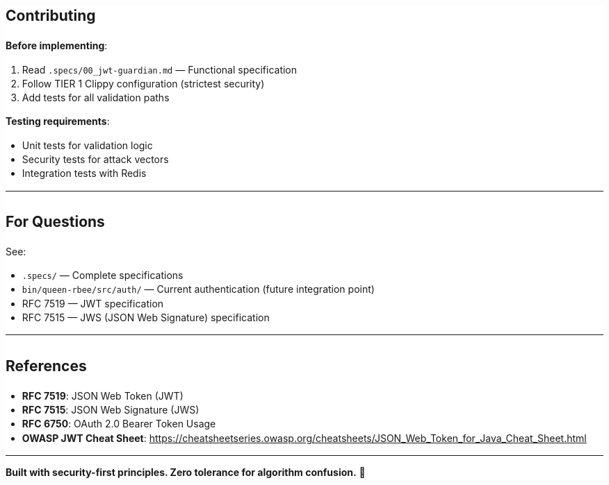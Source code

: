 
## Contributing

**Before implementing**:
1. Read `.specs/00_jwt-guardian.md` — Functional specification
2. Follow TIER 1 Clippy configuration (strictest security)
3. Add tests for all validation paths

**Testing requirements**:
- Unit tests for validation logic
- Security tests for attack vectors
- Integration tests with Redis

---

## For Questions

See:
- `.specs/` — Complete specifications
- `bin/queen-rbee/src/auth/` — Current authentication (future integration point)
- RFC 7519 — JWT specification
- RFC 7515 — JWS (JSON Web Signature) specification

---

## References

- **RFC 7519**: JSON Web Token (JWT)
- **RFC 7515**: JSON Web Signature (JWS)
- **RFC 6750**: OAuth 2.0 Bearer Token Usage
- **OWASP JWT Cheat Sheet**: https://cheatsheetseries.owasp.org/cheatsheets/JSON_Web_Token_for_Java_Cheat_Sheet.html

---

**Built with security-first principles. Zero tolerance for algorithm confusion.** 🔐
